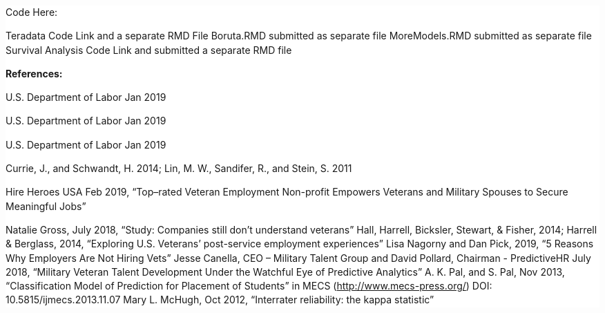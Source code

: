 
Code Here:

Teradata Code Link and a separate RMD File
Boruta.RMD submitted as separate file
MoreModels.RMD submitted as separate file
Survival Analysis Code Link and submitted a separate RMD file

**References:**

U.S. Department of Labor Jan 2019

U.S. Department of Labor Jan 2019

U.S. Department of Labor Jan 2019

Currie, J., and Schwandt, H. 2014; Lin, M. W., Sandifer, R., and Stein, S. 2011

Hire Heroes USA Feb 2019, “Top–rated Veteran Employment Non-profit Empowers Veterans and Military Spouses to Secure Meaningful Jobs”

Natalie Gross, July 2018, “Study: Companies still don’t understand veterans”
Hall, Harrell, Bicksler, Stewart, & Fisher, 2014; Harrell & Berglass, 2014, “Exploring U.S. Veterans’ post-service employment experiences”
Lisa Nagorny and Dan Pick, 2019, “5 Reasons Why Employers Are Not Hiring Vets”
Jesse Canella, CEO – Military Talent Group and David Pollard, Chairman - PredictiveHR July 2018, “Military Veteran Talent Development Under the Watchful Eye of Predictive Analytics”
A. K. Pal, and S. Pal, Nov 2013, “Classification Model of Prediction for Placement of Students” in MECS (http://www.mecs-press.org/) DOI: 10.5815/ijmecs.2013.11.07
Mary L. McHugh, Oct 2012, “Interrater reliability: the kappa statistic”





